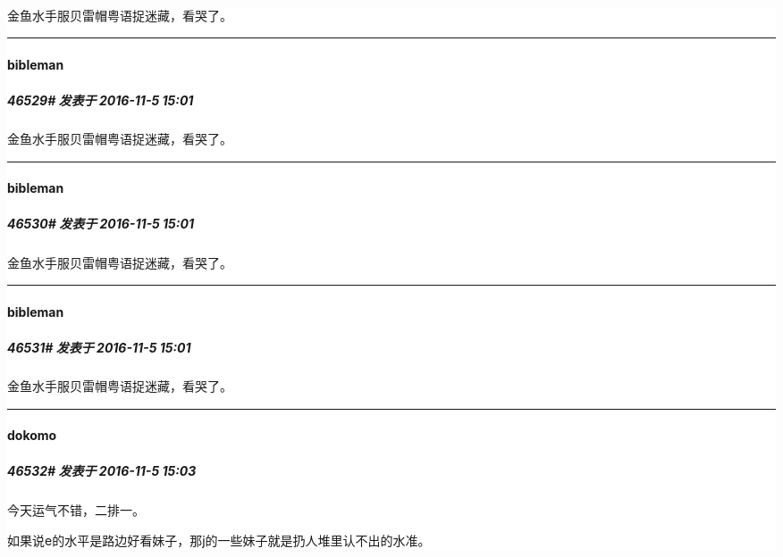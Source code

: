


金鱼水手服贝雷帽粤语捉迷藏，看哭了。







*****

####  bibleman  
##### 46529#       发表于 2016-11-5 15:01




金鱼水手服贝雷帽粤语捉迷藏，看哭了。







*****

####  bibleman  
##### 46530#       发表于 2016-11-5 15:01




金鱼水手服贝雷帽粤语捉迷藏，看哭了。







*****

####  bibleman  
##### 46531#       发表于 2016-11-5 15:01




金鱼水手服贝雷帽粤语捉迷藏，看哭了。







*****

####  dokomo  
##### 46532#       发表于 2016-11-5 15:03




今天运气不错，二排一。

如果说e的水平是路边好看妹子，那j的一些妹子就是扔人堆里认不出的水准。

